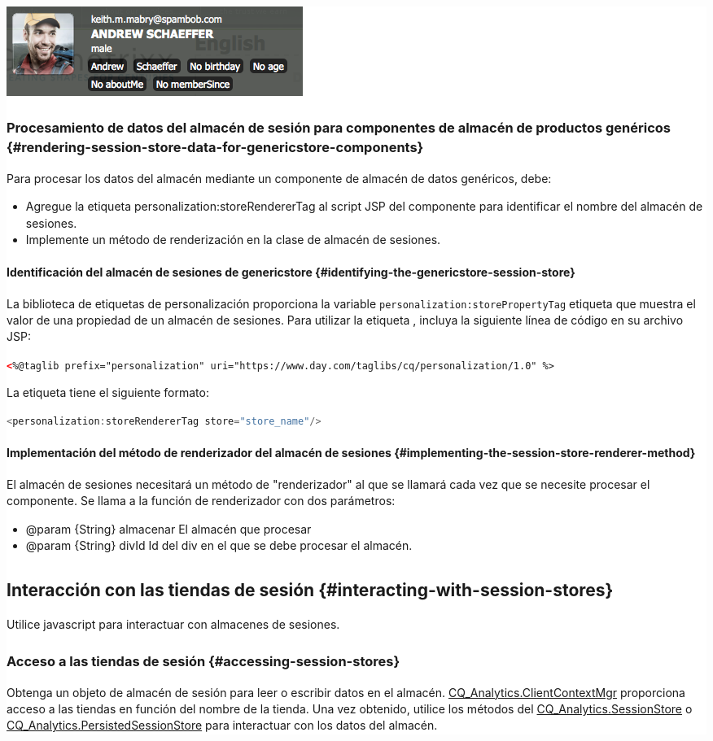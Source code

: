 ![Chlimage_1-4](assets/chlimage_1-4.png)

### Procesamiento de datos del almacén de sesión para componentes de almacén de productos genéricos {#rendering-session-store-data-for-genericstore-components}

Para procesar los datos del almacén mediante un componente de almacén de datos genéricos, debe:

* Agregue la etiqueta personalization:storeRendererTag al script JSP del componente para identificar el nombre del almacén de sesiones.
* Implemente un método de renderización en la clase de almacén de sesiones.

#### Identificación del almacén de sesiones de genericstore {#identifying-the-genericstore-session-store}

La biblioteca de etiquetas de personalización proporciona la variable `personalization:storePropertyTag` etiqueta que muestra el valor de una propiedad de un almacén de sesiones. Para utilizar la etiqueta , incluya la siguiente línea de código en su archivo JSP:

```xml
<%@taglib prefix="personalization" uri="https://www.day.com/taglibs/cq/personalization/1.0" %>
```

La etiqueta tiene el siguiente formato:

```java
<personalization:storeRendererTag store="store_name"/>
```

#### Implementación del método de renderizador del almacén de sesiones {#implementing-the-session-store-renderer-method}

El almacén de sesiones necesitará un método de &quot;renderizador&quot; al que se llamará cada vez que se necesite procesar el componente. Se llama a la función de renderizador con dos parámetros:

* @param {String} almacenar El almacén que procesar
* @param {String} divId Id del div en el que se debe procesar el almacén.

## Interacción con las tiendas de sesión {#interacting-with-session-stores}

Utilice javascript para interactuar con almacenes de sesiones.

### Acceso a las tiendas de sesión {#accessing-session-stores}

Obtenga un objeto de almacén de sesión para leer o escribir datos en el almacén. [CQ_Analytics.ClientContextMgr](/help/sites-developing/ccjsapi.md#cq-analytics-clientcontextmgr) proporciona acceso a las tiendas en función del nombre de la tienda. Una vez obtenido, utilice los métodos del [CQ_Analytics.SessionStore](/help/sites-developing/ccjsapi.md#cq-analytics-sessionstore) o [CQ_Analytics.PersistedSessionStore](/help/sites-developing/ccjsapi.md#cq-analytics-persistedsessionstore) para interactuar con los datos del almacén.
